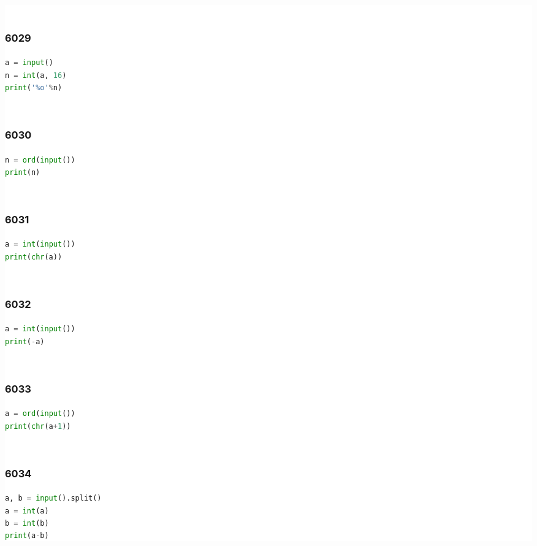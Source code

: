 <br>

### 6029

```python
a = input()
n = int(a, 16)
print('%o'%n)
```

<br>

### 6030

```python
n = ord(input())
print(n)
```

<br>

### 6031

```python
a = int(input())
print(chr(a))
```

<br>

### 6032

```python
a = int(input())
print(-a)
```

<br>

### 6033

```python
a = ord(input())
print(chr(a+1))
```

<br>

### 6034

```python
a, b = input().split()
a = int(a)
b = int(b)
print(a-b)
```
